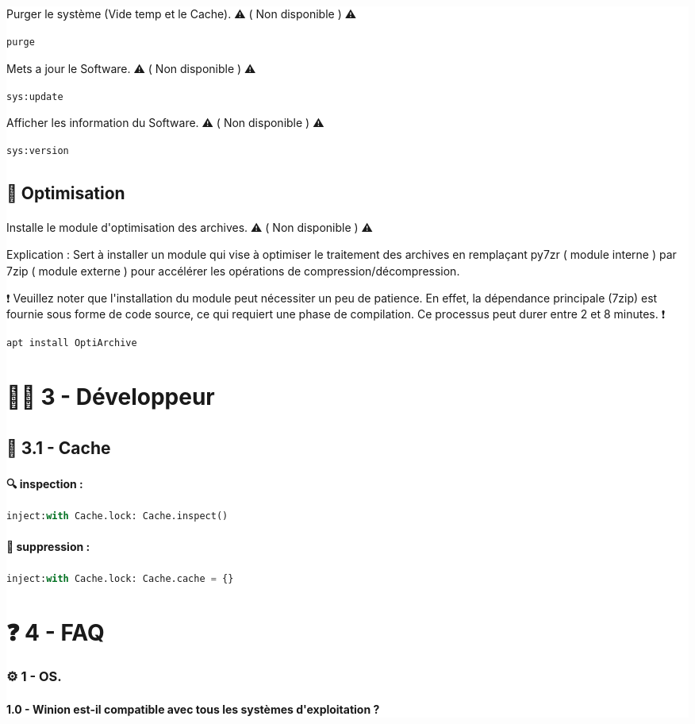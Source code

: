 Purger le système (Vide temp et le Cache). ⚠️ ( Non disponible ) ⚠️
```sh
purge
```

Mets a jour le Software. ⚠️ ( Non disponible ) ⚠️
```sh
sys:update
```

Afficher les information du Software. ⚠️ ( Non disponible ) ⚠️
```sh
sys:version
```

## 🚀 Optimisation

Installe le module d'optimisation des archives. ⚠️ ( Non disponible ) ⚠️

Explication : Sert à installer un module qui vise à optimiser le traitement des archives en remplaçant py7zr ( module interne ) par 7zip ( module externe ) pour accélérer les opérations de compression/décompression.

❗ Veuillez noter que l'installation du module peut nécessiter un peu de patience. En effet, la dépendance principale (7zip) est fournie sous forme de code source, ce qui requiert une phase de compilation. Ce processus peut durer entre 2 et 8 minutes. ❗

```sh
apt install OptiArchive
```


# 👨‍💻 3 - Développeur

## 💾 3.1 - Cache

#### 🔍 inspection :

```python 
inject:with Cache.lock: Cache.inspect()
```

#### 🧹 suppression :

```python 
inject:with Cache.lock: Cache.cache = {}
```
# ❓ 4 - FAQ

### ⚙️ 1 - OS.

#### 1.0 - Winion est-il compatible avec tous les systèmes d'exploitation ?
